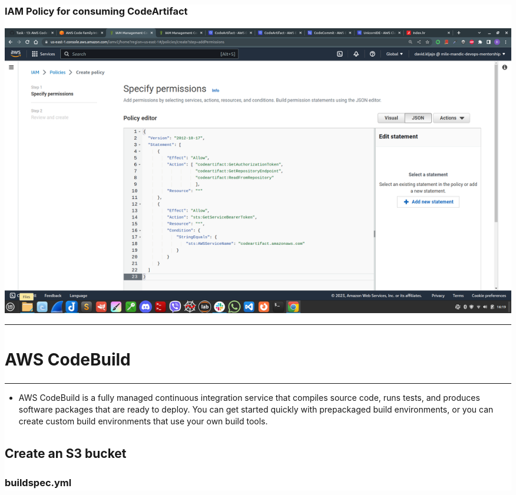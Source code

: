 ### IAM Policy for consuming CodeArtifact

![10](./10.png)

* * *
# AWS CodeBuild

* * *

- AWS CodeBuild is a fully managed continuous integration service that compiles source code, runs tests, and produces software packages that are ready to deploy. You can get started quickly with prepackaged build environments, or you can create custom build environments that use your own build tools.

## Create an S3 bucket

### buildspec.yml
